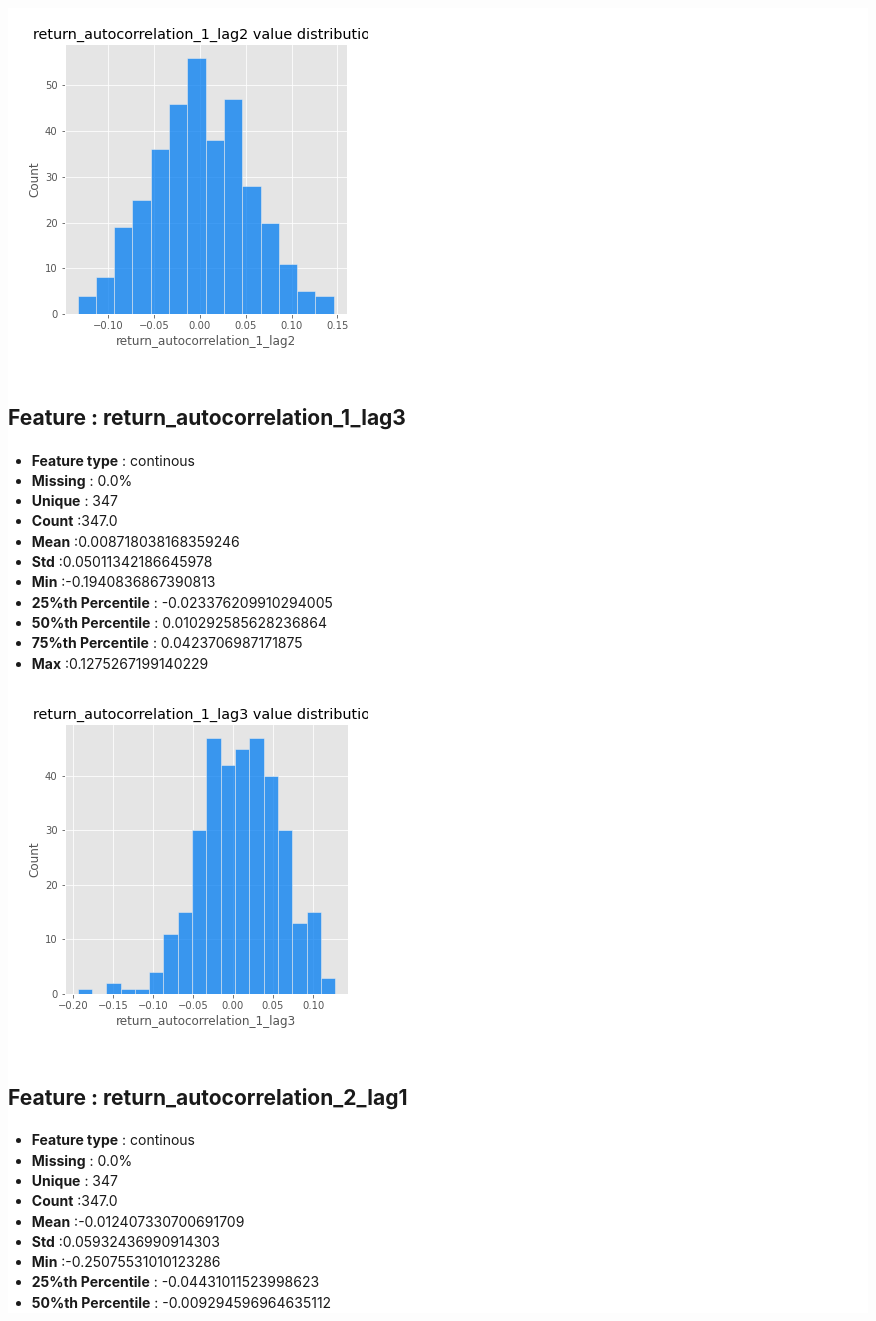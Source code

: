 ![](return_autocorrelation_1_lag2.png)
## Feature : return_autocorrelation_1_lag3
- **Feature type** : continous
- **Missing** : 0.0%
- **Unique** : 347
- **Count** :347.0
- **Mean** :0.008718038168359246
- **Std** :0.05011342186645978
- **Min** :-0.1940836867390813
- **25%th Percentile** : -0.023376209910294005
- **50%th Percentile** : 0.010292585628236864
- **75%th Percentile** : 0.0423706987171875
- **Max** :0.1275267199140229

![](return_autocorrelation_1_lag3.png)
## Feature : return_autocorrelation_2_lag1
- **Feature type** : continous
- **Missing** : 0.0%
- **Unique** : 347
- **Count** :347.0
- **Mean** :-0.012407330700691709
- **Std** :0.05932436990914303
- **Min** :-0.25075531010123286
- **25%th Percentile** : -0.04431011523998623
- **50%th Percentile** : -0.009294596964635112